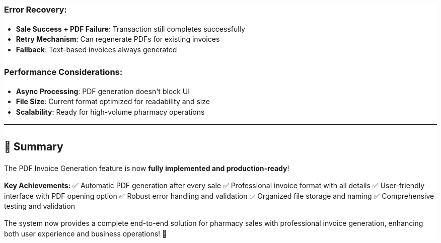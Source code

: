 ### **Error Recovery:**
- **Sale Success + PDF Failure**: Transaction still completes successfully
- **Retry Mechanism**: Can regenerate PDFs for existing invoices
- **Fallback**: Text-based invoices always generated

### **Performance Considerations:**
- **Async Processing**: PDF generation doesn't block UI
- **File Size**: Current format optimized for readability and size
- **Scalability**: Ready for high-volume pharmacy operations

---

## 🎉 **Summary**

The PDF Invoice Generation feature is now **fully implemented and production-ready**! 

**Key Achievements:**
✅ Automatic PDF generation after every sale
✅ Professional invoice format with all details
✅ User-friendly interface with PDF opening option
✅ Robust error handling and validation
✅ Organized file storage and naming
✅ Comprehensive testing and validation

The system now provides a complete end-to-end solution for pharmacy sales with professional invoice generation, enhancing both user experience and business operations! 🚀
